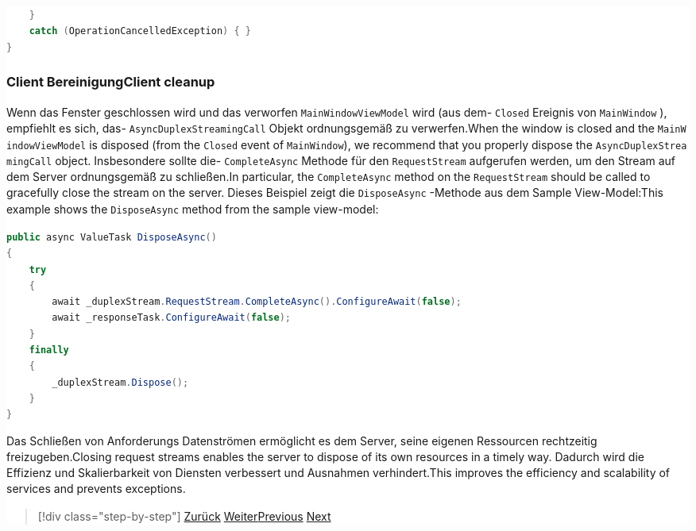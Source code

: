 ```csharp
    }
    catch (OperationCancelledException) { }
}
```

### <a name="client-cleanup"></a><span data-ttu-id="56ca4-198">Client Bereinigung</span><span class="sxs-lookup"><span data-stu-id="56ca4-198">Client cleanup</span></span>

<span data-ttu-id="56ca4-199">Wenn das Fenster geschlossen wird und das verworfen `MainWindowViewModel` wird (aus dem- `Closed` Ereignis von `MainWindow` ), empfiehlt es sich, das- `AsyncDuplexStreamingCall` Objekt ordnungsgemäß zu verwerfen.</span><span class="sxs-lookup"><span data-stu-id="56ca4-199">When the window is closed and the `MainWindowViewModel` is disposed (from the `Closed` event of `MainWindow`), we recommend that you properly dispose the `AsyncDuplexStreamingCall` object.</span></span> <span data-ttu-id="56ca4-200">Insbesondere sollte die- `CompleteAsync` Methode für den `RequestStream` aufgerufen werden, um den Stream auf dem Server ordnungsgemäß zu schließen.</span><span class="sxs-lookup"><span data-stu-id="56ca4-200">In particular, the `CompleteAsync` method on the `RequestStream` should be called to gracefully close the stream on the server.</span></span> <span data-ttu-id="56ca4-201">Dieses Beispiel zeigt die `DisposeAsync` -Methode aus dem Sample View-Model:</span><span class="sxs-lookup"><span data-stu-id="56ca4-201">This example shows the `DisposeAsync` method from the sample view-model:</span></span>

```csharp
public async ValueTask DisposeAsync()
{
    try
    {
        await _duplexStream.RequestStream.CompleteAsync().ConfigureAwait(false);
        await _responseTask.ConfigureAwait(false);
    }
    finally
    {
        _duplexStream.Dispose();
    }
}
```

<span data-ttu-id="56ca4-202">Das Schließen von Anforderungs Datenströmen ermöglicht es dem Server, seine eigenen Ressourcen rechtzeitig freizugeben.</span><span class="sxs-lookup"><span data-stu-id="56ca4-202">Closing request streams enables the server to dispose of its own resources in a timely way.</span></span> <span data-ttu-id="56ca4-203">Dadurch wird die Effizienz und Skalierbarkeit von Diensten verbessert und Ausnahmen verhindert.</span><span class="sxs-lookup"><span data-stu-id="56ca4-203">This improves the efficiency and scalability of services and prevents exceptions.</span></span>

>[!div class="step-by-step"]
><span data-ttu-id="56ca4-204">[Zurück](migrate-request-reply.md)
>[Weiter](streaming-versus-repeated.md)</span><span class="sxs-lookup"><span data-stu-id="56ca4-204">[Previous](migrate-request-reply.md)
[Next](streaming-versus-repeated.md)</span></span>
